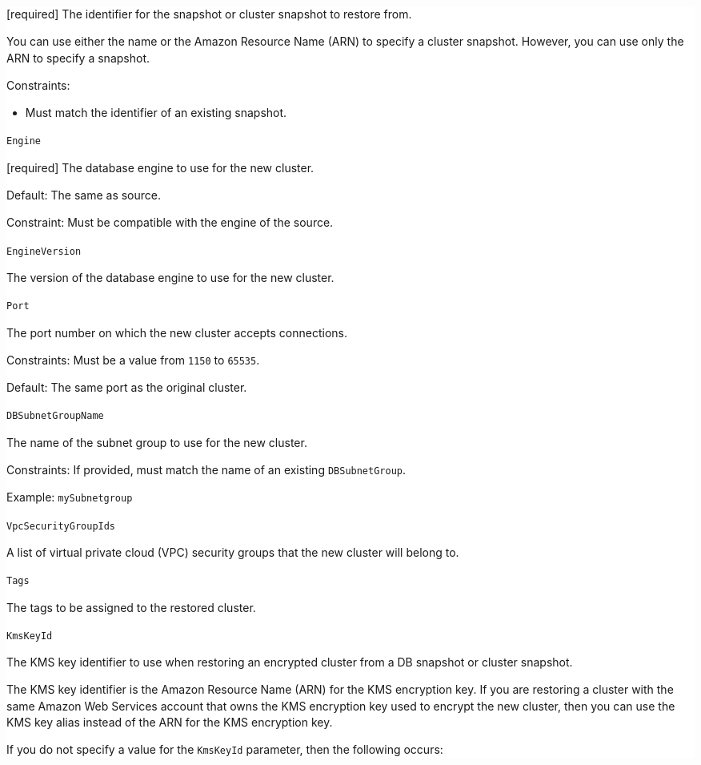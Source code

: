<td><p>[required] The identifier for the snapshot or cluster snapshot to
restore from.</p>
<p>You can use either the name or the Amazon Resource Name (ARN) to
specify a cluster snapshot. However, you can use only the ARN to specify
a snapshot.</p>
<p>Constraints:</p>
<ul>
<li><p>Must match the identifier of an existing snapshot.</p></li>
</ul></td>
</tr>
<tr class="even">
<td><code
id="docdb_restore_db_cluster_from_snapshot_:_Engine">Engine</code></td>
<td><p>[required] The database engine to use for the new cluster.</p>
<p>Default: The same as source.</p>
<p>Constraint: Must be compatible with the engine of the
source.</p></td>
</tr>
<tr class="odd">
<td><code
id="docdb_restore_db_cluster_from_snapshot_:_EngineVersion">EngineVersion</code></td>
<td><p>The version of the database engine to use for the new
cluster.</p></td>
</tr>
<tr class="even">
<td><code
id="docdb_restore_db_cluster_from_snapshot_:_Port">Port</code></td>
<td><p>The port number on which the new cluster accepts connections.</p>
<p>Constraints: Must be a value from <code>1150</code> to
<code>65535</code>.</p>
<p>Default: The same port as the original cluster.</p></td>
</tr>
<tr class="odd">
<td><code
id="docdb_restore_db_cluster_from_snapshot_:_DBSubnetGroupName">DBSubnetGroupName</code></td>
<td><p>The name of the subnet group to use for the new cluster.</p>
<p>Constraints: If provided, must match the name of an existing
<code>DBSubnetGroup</code>.</p>
<p>Example: <code>mySubnetgroup</code></p></td>
</tr>
<tr class="even">
<td><code
id="docdb_restore_db_cluster_from_snapshot_:_VpcSecurityGroupIds">VpcSecurityGroupIds</code></td>
<td><p>A list of virtual private cloud (VPC) security groups that the
new cluster will belong to.</p></td>
</tr>
<tr class="odd">
<td><code
id="docdb_restore_db_cluster_from_snapshot_:_Tags">Tags</code></td>
<td><p>The tags to be assigned to the restored cluster.</p></td>
</tr>
<tr class="even">
<td><code
id="docdb_restore_db_cluster_from_snapshot_:_KmsKeyId">KmsKeyId</code></td>
<td><p>The KMS key identifier to use when restoring an encrypted cluster
from a DB snapshot or cluster snapshot.</p>
<p>The KMS key identifier is the Amazon Resource Name (ARN) for the KMS
encryption key. If you are restoring a cluster with the same Amazon Web
Services account that owns the KMS encryption key used to encrypt the
new cluster, then you can use the KMS key alias instead of the ARN for
the KMS encryption key.</p>
<p>If you do not specify a value for the <code>KmsKeyId</code>
parameter, then the following occurs:</p>
<ul>
